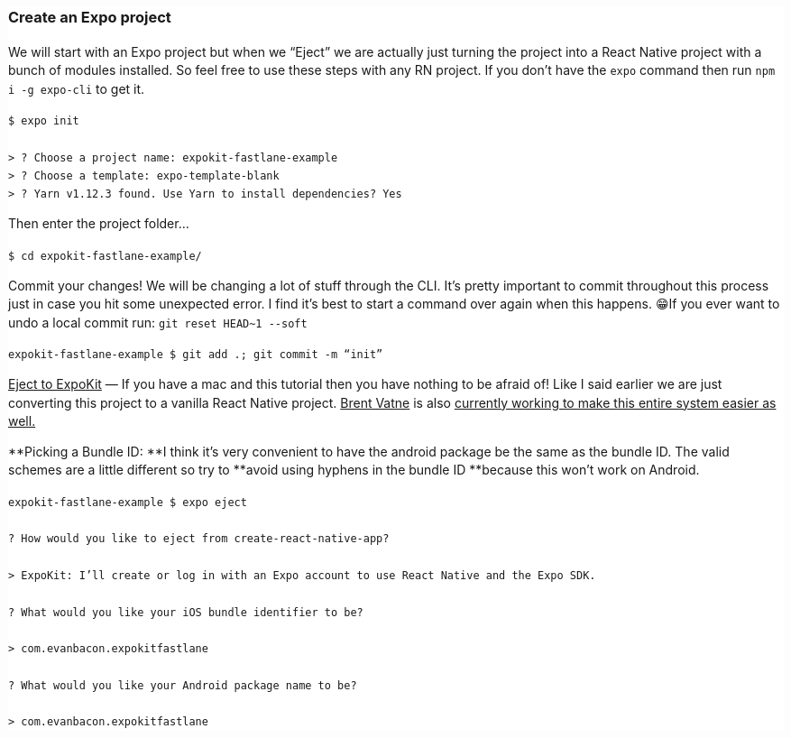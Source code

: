 ### Create an Expo project

We will start with an Expo project but when we “Eject” we are actually just turning the project into a React Native project with a bunch of modules installed. So feel free to use these steps with any RN project. If you don’t have the `expo` command then run `npm i -g expo-cli` to get it.

```
$ expo init

> ? Choose a project name: expokit-fastlane-example
> ? Choose a template: expo-template-blank
> ? Yarn v1.12.3 found. Use Yarn to install dependencies? Yes
```


Then enter the project folder…

```
$ cd expokit-fastlane-example/
```


Commit your changes! We will be changing a lot of stuff through the CLI. It’s pretty important to commit throughout this process just in case you hit some unexpected error. I find it’s best to start a command over again when this happens. 😁If you ever want to undo a local commit run: `git reset HEAD~1 --soft`

```
expokit-fastlane-example $ git add .; git commit -m “init”
```


[Eject to ExpoKit](https://docs.expo.io/versions/latest/expokit/eject) — If you have a mac and this tutorial then you have nothing to be afraid of! Like I said earlier we are just converting this project to a vanilla React Native project. [Brent Vatne](https://twitter.com/notbrent) is also [currently working to make this entire system easier as well.](https://blog.expo.io/expokit-2019-1e5cb02106f8)

**Picking a Bundle ID: **I think it’s very convenient to have the android package be the same as the bundle ID. The valid schemes are a little different so try to **avoid using hyphens in the bundle ID **because this won’t work on Android.

```
expokit-fastlane-example $ expo eject

? How would you like to eject from create-react-native-app?

> ExpoKit: I’ll create or log in with an Expo account to use React Native and the Expo SDK.

? What would you like your iOS bundle identifier to be?

> com.evanbacon.expokitfastlane

? What would you like your Android package name to be?

> com.evanbacon.expokitfastlane
```
